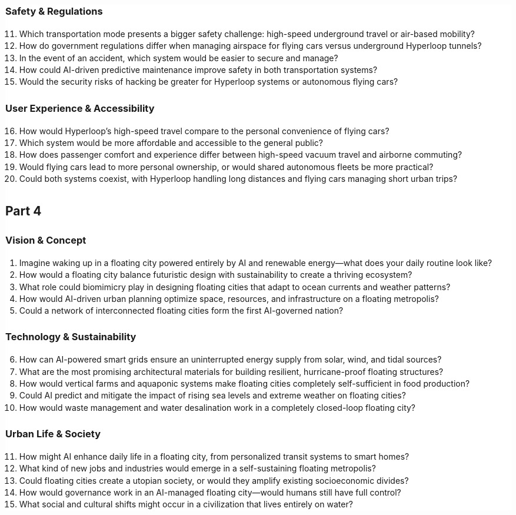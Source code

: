 ### **Safety & Regulations**  
11. Which transportation mode presents a bigger safety challenge: high-speed underground travel or air-based mobility?  
12. How do government regulations differ when managing airspace for flying cars versus underground Hyperloop tunnels?  
13. In the event of an accident, which system would be easier to secure and manage?  
14. How could AI-driven predictive maintenance improve safety in both transportation systems?  
15. Would the security risks of hacking be greater for Hyperloop systems or autonomous flying cars?  

### **User Experience & Accessibility**  
16. How would Hyperloop’s high-speed travel compare to the personal convenience of flying cars?  
17. Which system would be more affordable and accessible to the general public?  
18. How does passenger comfort and experience differ between high-speed vacuum travel and airborne commuting?  
19. Would flying cars lead to more personal ownership, or would shared autonomous fleets be more practical?  
20. Could both systems coexist, with Hyperloop handling long distances and flying cars managing short urban trips?

## Part 4  

### **Vision & Concept**  
1. Imagine waking up in a floating city powered entirely by AI and renewable energy—what does your daily routine look like?  
2. How would a floating city balance futuristic design with sustainability to create a thriving ecosystem?  
3. What role could biomimicry play in designing floating cities that adapt to ocean currents and weather patterns?  
4. How would AI-driven urban planning optimize space, resources, and infrastructure on a floating metropolis?  
5. Could a network of interconnected floating cities form the first AI-governed nation?  

### **Technology & Sustainability**  
6. How can AI-powered smart grids ensure an uninterrupted energy supply from solar, wind, and tidal sources?  
7. What are the most promising architectural materials for building resilient, hurricane-proof floating structures?  
8. How would vertical farms and aquaponic systems make floating cities completely self-sufficient in food production?  
9. Could AI predict and mitigate the impact of rising sea levels and extreme weather on floating cities?  
10. How would waste management and water desalination work in a completely closed-loop floating city?  

### **Urban Life & Society**  
11. How might AI enhance daily life in a floating city, from personalized transit systems to smart homes?  
12. What kind of new jobs and industries would emerge in a self-sustaining floating metropolis?  
13. Could floating cities create a utopian society, or would they amplify existing socioeconomic divides?  
14. How would governance work in an AI-managed floating city—would humans still have full control?  
15. What social and cultural shifts might occur in a civilization that lives entirely on water?  
